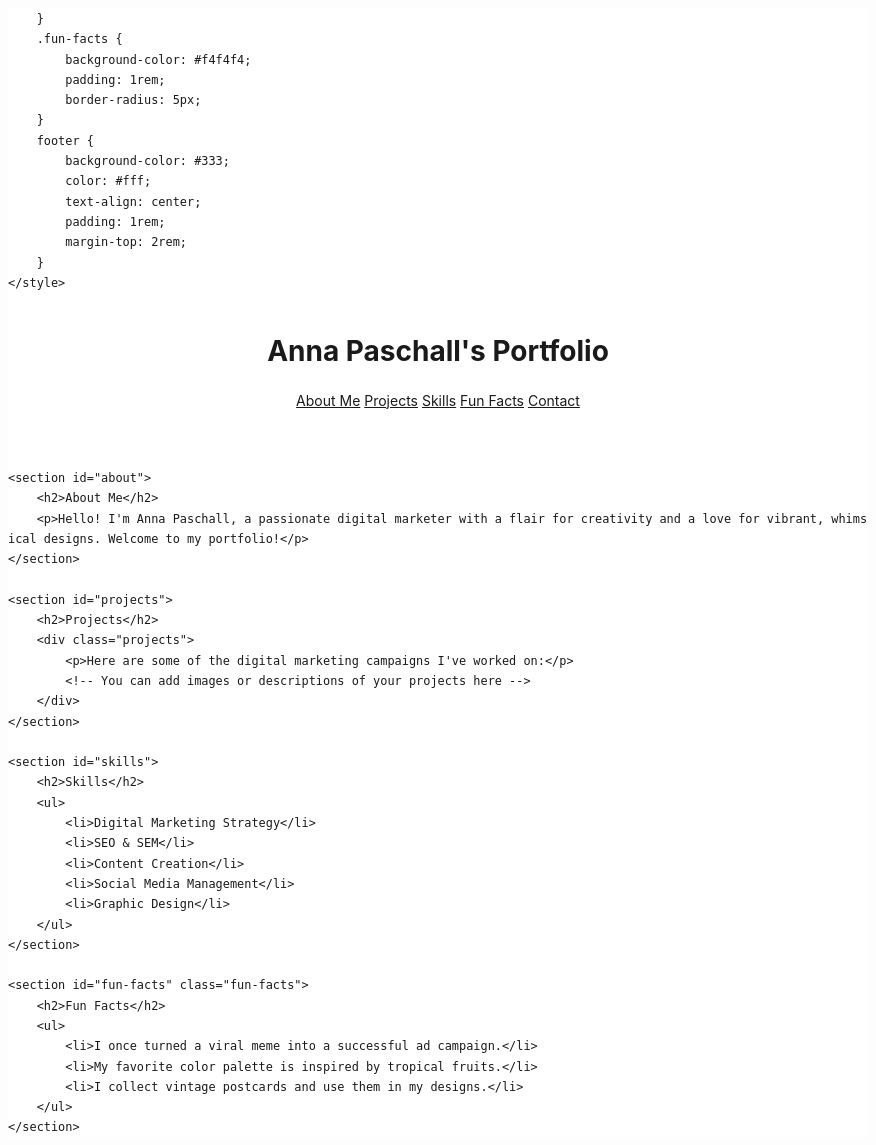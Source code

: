         }
        .fun-facts {
            background-color: #f4f4f4;
            padding: 1rem;
            border-radius: 5px;
        }
        footer {
            background-color: #333;
            color: #fff;
            text-align: center;
            padding: 1rem;
            margin-top: 2rem;
        }
    </style>
</head>
<body>
    <header>
        <h1>Anna Paschall's Portfolio</h1>
        <nav>
            <a href="#about">About Me</a>
            <a href="#projects">Projects</a>
            <a href="#skills">Skills</a>
            <a href="#fun-facts">Fun Facts</a>
            <a href="#contact">Contact</a>
        </nav>
    </header>

    <section id="about">
        <h2>About Me</h2>
        <p>Hello! I'm Anna Paschall, a passionate digital marketer with a flair for creativity and a love for vibrant, whimsical designs. Welcome to my portfolio!</p>
    </section>

    <section id="projects">
        <h2>Projects</h2>
        <div class="projects">
            <p>Here are some of the digital marketing campaigns I've worked on:</p>
            <!-- You can add images or descriptions of your projects here -->
        </div>
    </section>

    <section id="skills">
        <h2>Skills</h2>
        <ul>
            <li>Digital Marketing Strategy</li>
            <li>SEO & SEM</li>
            <li>Content Creation</li>
            <li>Social Media Management</li>
            <li>Graphic Design</li>
        </ul>
    </section>

    <section id="fun-facts" class="fun-facts">
        <h2>Fun Facts</h2>
        <ul>
            <li>I once turned a viral meme into a successful ad campaign.</li>
            <li>My favorite color palette is inspired by tropical fruits.</li>
            <li>I collect vintage postcards and use them in my designs.</li>
        </ul>
    </section>
